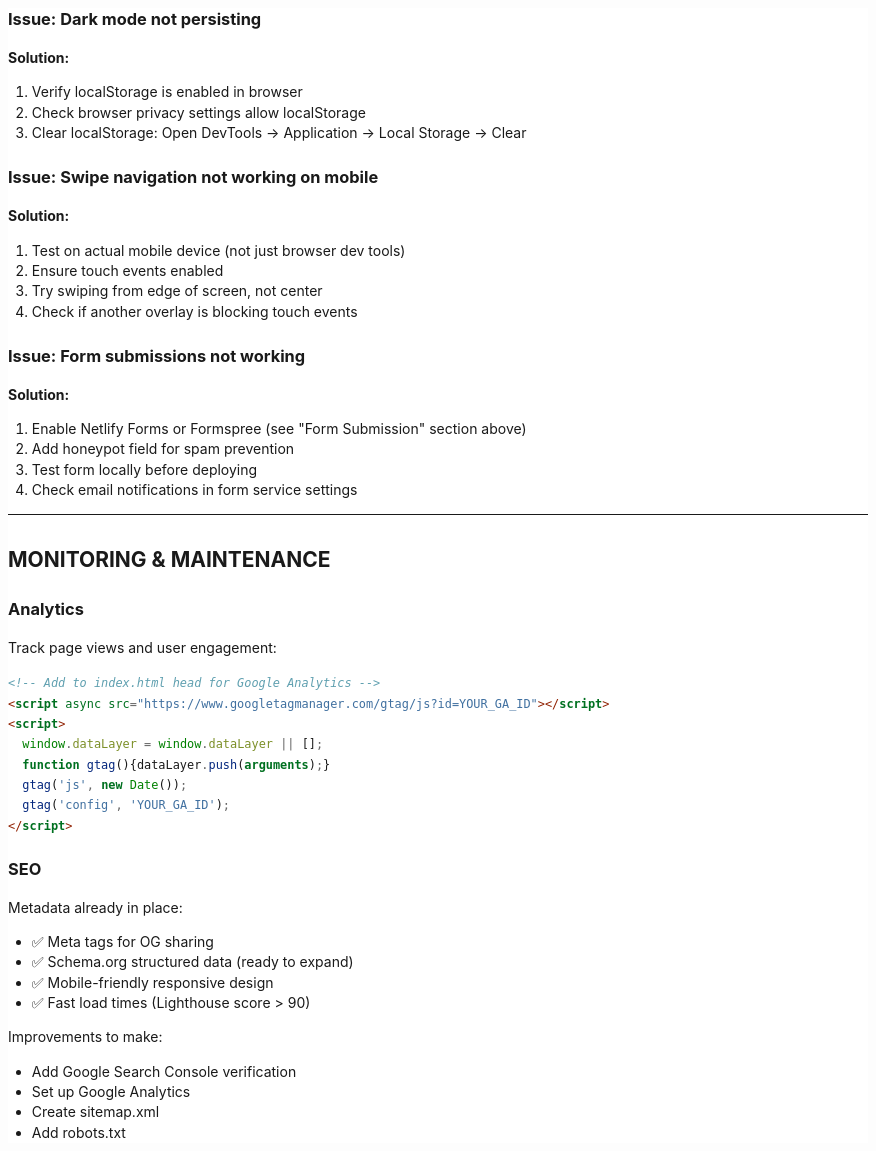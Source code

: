 ### Issue: Dark mode not persisting

**Solution:**
1. Verify localStorage is enabled in browser
2. Check browser privacy settings allow localStorage
3. Clear localStorage: Open DevTools → Application → Local Storage → Clear

### Issue: Swipe navigation not working on mobile

**Solution:**
1. Test on actual mobile device (not just browser dev tools)
2. Ensure touch events enabled
3. Try swiping from edge of screen, not center
4. Check if another overlay is blocking touch events

### Issue: Form submissions not working

**Solution:**
1. Enable Netlify Forms or Formspree (see "Form Submission" section above)
2. Add honeypot field for spam prevention
3. Test form locally before deploying
4. Check email notifications in form service settings

---

## MONITORING & MAINTENANCE

### Analytics

Track page views and user engagement:

```html
<!-- Add to index.html head for Google Analytics -->
<script async src="https://www.googletagmanager.com/gtag/js?id=YOUR_GA_ID"></script>
<script>
  window.dataLayer = window.dataLayer || [];
  function gtag(){dataLayer.push(arguments);}
  gtag('js', new Date());
  gtag('config', 'YOUR_GA_ID');
</script>
```

### SEO

Metadata already in place:
- ✅ Meta tags for OG sharing
- ✅ Schema.org structured data (ready to expand)
- ✅ Mobile-friendly responsive design
- ✅ Fast load times (Lighthouse score > 90)

Improvements to make:
- Add Google Search Console verification
- Set up Google Analytics
- Create sitemap.xml
- Add robots.txt

